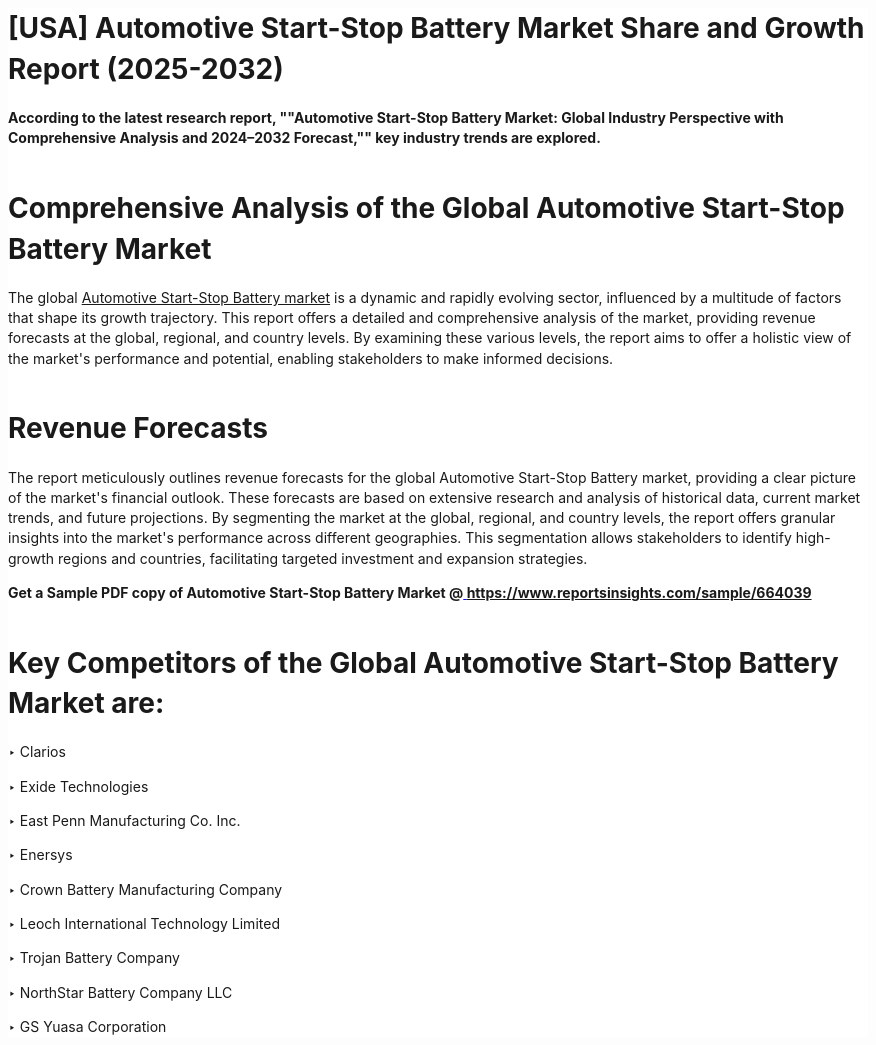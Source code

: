 # [USA] Automotive Start-Stop Battery Market Share and Growth Report (2025-2032)

<strong>According to the latest research report, ""Automotive Start-Stop Battery Market: Global Industry Perspective with Comprehensive Analysis and 2024–2032 Forecast,"" key industry trends are explored.</strong>

# <strong>Comprehensive Analysis of the Global Automotive Start-Stop Battery Market</strong>

The global <a href=https://www.reportsinsights.com/sample/664039>Automotive Start-Stop Battery market</a> is a dynamic and rapidly evolving sector, influenced by a multitude of factors that shape its growth trajectory. This report offers a detailed and comprehensive analysis of the market, providing revenue forecasts at the global, regional, and country levels. By examining these various levels, the report aims to offer a holistic view of the market's performance and potential, enabling stakeholders to make informed decisions.

# <strong>Revenue Forecasts</strong>

The report meticulously outlines revenue forecasts for the global Automotive Start-Stop Battery market, providing a clear picture of the market's financial outlook. These forecasts are based on extensive research and analysis of historical data, current market trends, and future projections. By segmenting the market at the global, regional, and country levels, the report offers granular insights into the market's performance across different geographies. This segmentation allows stakeholders to identify high-growth regions and countries, facilitating targeted investment and expansion strategies.

<strong>Get a Sample PDF copy of Automotive Start-Stop Battery Market </strong><strong>@<a href=https://www.reportsinsights.com/sample/664039 style=color:#0000ff;> https://www.reportsinsights.com/sample/664039</a></strong></font>

# <strong>Key Competitors of the Global Automotive Start-Stop Battery Market are:</strong>

‣ Clarios

‣ Exide Technologies

‣ East Penn Manufacturing Co. Inc.

‣ Enersys

‣ Crown Battery Manufacturing Company

‣ Leoch International Technology Limited

‣ Trojan Battery Company

‣ NorthStar Battery Company LLC

‣ GS Yuasa Corporation
